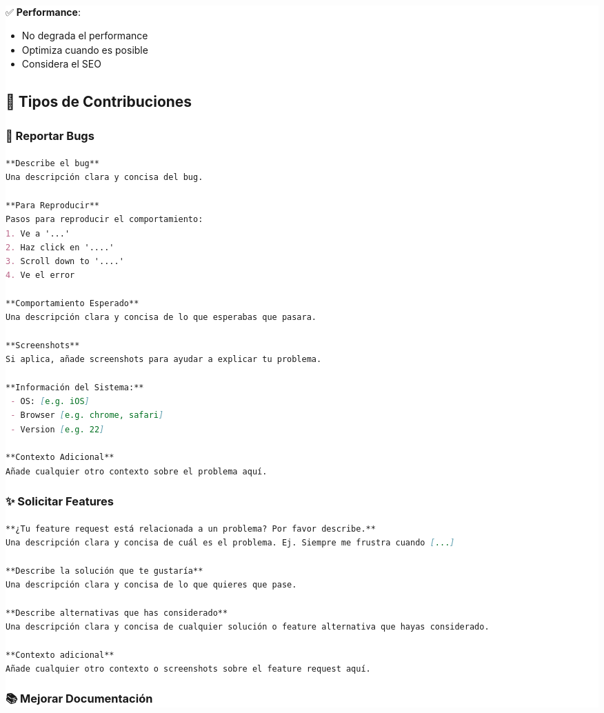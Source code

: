 ✅ **Performance**:
- No degrada el performance
- Optimiza cuando es posible
- Considera el SEO

## 🎯 Tipos de Contribuciones

### 🐛 Reportar Bugs

```markdown
**Describe el bug**
Una descripción clara y concisa del bug.

**Para Reproducir**
Pasos para reproducir el comportamiento:
1. Ve a '...'
2. Haz click en '....'
3. Scroll down to '....'
4. Ve el error

**Comportamiento Esperado**
Una descripción clara y concisa de lo que esperabas que pasara.

**Screenshots**
Si aplica, añade screenshots para ayudar a explicar tu problema.

**Información del Sistema:**
 - OS: [e.g. iOS]
 - Browser [e.g. chrome, safari]
 - Version [e.g. 22]

**Contexto Adicional**
Añade cualquier otro contexto sobre el problema aquí.
```

### ✨ Solicitar Features

```markdown
**¿Tu feature request está relacionada a un problema? Por favor describe.**
Una descripción clara y concisa de cuál es el problema. Ej. Siempre me frustra cuando [...]

**Describe la solución que te gustaría**
Una descripción clara y concisa de lo que quieres que pase.

**Describe alternativas que has considerado**
Una descripción clara y concisa de cualquier solución o feature alternativa que hayas considerado.

**Contexto adicional**
Añade cualquier otro contexto o screenshots sobre el feature request aquí.
```

### 📚 Mejorar Documentación
